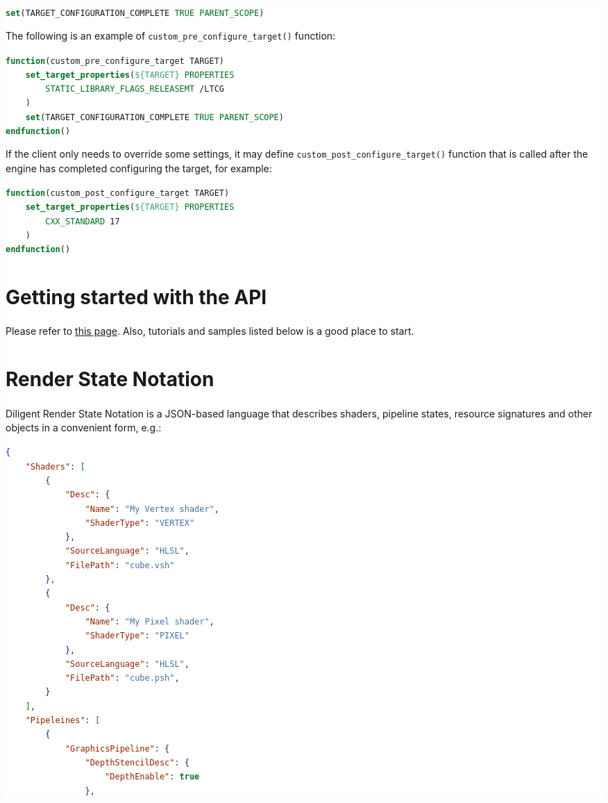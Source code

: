 ```cmake
set(TARGET_CONFIGURATION_COMPLETE TRUE PARENT_SCOPE)
```

The following is an example of `custom_pre_configure_target()` function:

```cmake
function(custom_pre_configure_target TARGET)
    set_target_properties(${TARGET} PROPERTIES
        STATIC_LIBRARY_FLAGS_RELEASEMT /LTCG
    )
    set(TARGET_CONFIGURATION_COMPLETE TRUE PARENT_SCOPE)   
endfunction()
```

If the client only needs to override some settings, it may define `custom_post_configure_target()` function that is called
after the engine has completed configuring the target, for example:

```cmake
function(custom_post_configure_target TARGET)
    set_target_properties(${TARGET} PROPERTIES
        CXX_STANDARD 17
    )
endfunction()
```


<a name="getting_started"></a>
# Getting started with the API

Please refer to [this page](https://github.com/DiligentGraphics/DiligentCore#api-basics). Also, tutorials and samples listed below is a good place to start.


<a name="render_state_notation"></a>
# Render State Notation

Diligent Render State Notation is a JSON-based language that describes shaders, pipeline states,
resource signatures and other objects in a convenient form, e.g.:

```json
{
    "Shaders": [
        {
            "Desc": {
                "Name": "My Vertex shader",
                "ShaderType": "VERTEX"
            },
            "SourceLanguage": "HLSL",
            "FilePath": "cube.vsh"
        },
        {
            "Desc": {
                "Name": "My Pixel shader",
                "ShaderType": "PIXEL"
            },
            "SourceLanguage": "HLSL",
            "FilePath": "cube.psh",
        }
    ],
    "Pipeleines": [
        {
            "GraphicsPipeline": {
                "DepthStencilDesc": {
                    "DepthEnable": true
                },
```